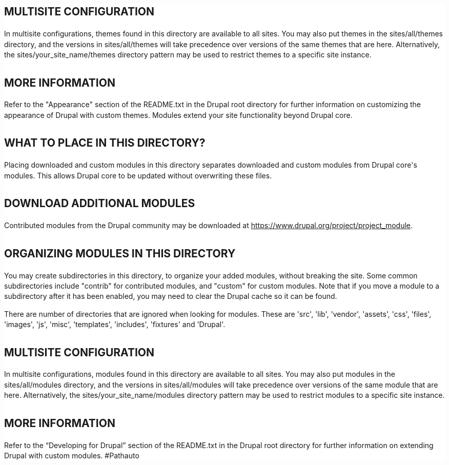 MULTISITE CONFIGURATION
-----------------------

In multisite configurations, themes found in this directory are available to
all sites. You may also put themes in the sites/all/themes directory, and the
versions in sites/all/themes will take precedence over versions of the same
themes that are here. Alternatively, the sites/your_site_name/themes directory
pattern may be used to restrict themes to a specific site instance.

MORE INFORMATION
-----------------

Refer to the "Appearance" section of the README.txt in the Drupal root directory
for further information on customizing the appearance of Drupal with custom
themes.
Modules extend your site functionality beyond Drupal core.

WHAT TO PLACE IN THIS DIRECTORY?
--------------------------------

Placing downloaded and custom modules in this directory separates downloaded and
custom modules from Drupal core's modules. This allows Drupal core to be updated
without overwriting these files.

DOWNLOAD ADDITIONAL MODULES
---------------------------

Contributed modules from the Drupal community may be downloaded at
https://www.drupal.org/project/project_module.

ORGANIZING MODULES IN THIS DIRECTORY
------------------------------------

You may create subdirectories in this directory, to organize your added modules,
without breaking the site. Some common subdirectories include "contrib" for
contributed modules, and "custom" for custom modules. Note that if you move a
module to a subdirectory after it has been enabled, you may need to clear the
Drupal cache so it can be found.

There are number of directories that are ignored when looking for modules. These
are 'src', 'lib', 'vendor', 'assets', 'css', 'files', 'images', 'js', 'misc',
'templates', 'includes', 'fixtures' and 'Drupal'.

MULTISITE CONFIGURATION
-----------------------

In multisite configurations, modules found in this directory are available to
all sites. You may also put modules in the sites/all/modules directory, and the
versions in sites/all/modules will take precedence over versions of the same
module that are here. Alternatively, the sites/your_site_name/modules directory
pattern may be used to restrict modules to a specific site instance.

MORE INFORMATION
----------------

Refer to the “Developing for Drupal” section of the README.txt in the Drupal
root directory for further information on extending Drupal with custom modules.
#Pathauto
